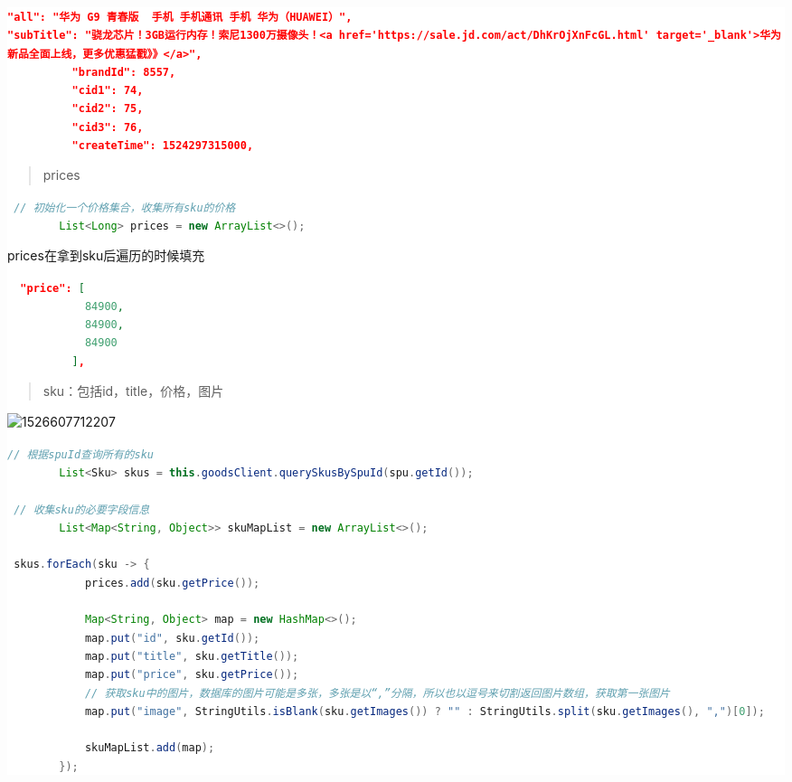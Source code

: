 



```json
"all": "华为 G9 青春版  手机 手机通讯 手机 华为（HUAWEI）",
"subTitle": "骁龙芯片！3GB运行内存！索尼1300万摄像头！<a href='https://sale.jd.com/act/DhKrOjXnFcGL.html' target='_blank'>华为新品全面上线，更多优惠猛戳》》</a>",
          "brandId": 8557,
          "cid1": 74,
          "cid2": 75,
          "cid3": 76,
          "createTime": 1524297315000,

```



> prices

```java
 // 初始化一个价格集合，收集所有sku的价格
        List<Long> prices = new ArrayList<>();
```

prices在拿到sku后遍历的时候填充



```json
  "price": [
            84900,
            84900,
            84900
          ],
```



> sku：包括id，title，价格，图片

![1526607712207](D:\Jessica(note)\Marie(2019)\programming\黑马java全套\16项目大全\01乐优商城\day12-基本搜索\笔记\assets\1526607712207.png)

```java
// 根据spuId查询所有的sku
        List<Sku> skus = this.goodsClient.querySkusBySpuId(spu.getId());

 // 收集sku的必要字段信息
        List<Map<String, Object>> skuMapList = new ArrayList<>();

 skus.forEach(sku -> {
            prices.add(sku.getPrice());

            Map<String, Object> map = new HashMap<>();
            map.put("id", sku.getId());
            map.put("title", sku.getTitle());
            map.put("price", sku.getPrice());
            // 获取sku中的图片，数据库的图片可能是多张，多张是以“,”分隔，所以也以逗号来切割返回图片数组，获取第一张图片
            map.put("image", StringUtils.isBlank(sku.getImages()) ? "" : StringUtils.split(sku.getImages(), ",")[0]);

            skuMapList.add(map);
        });
```
